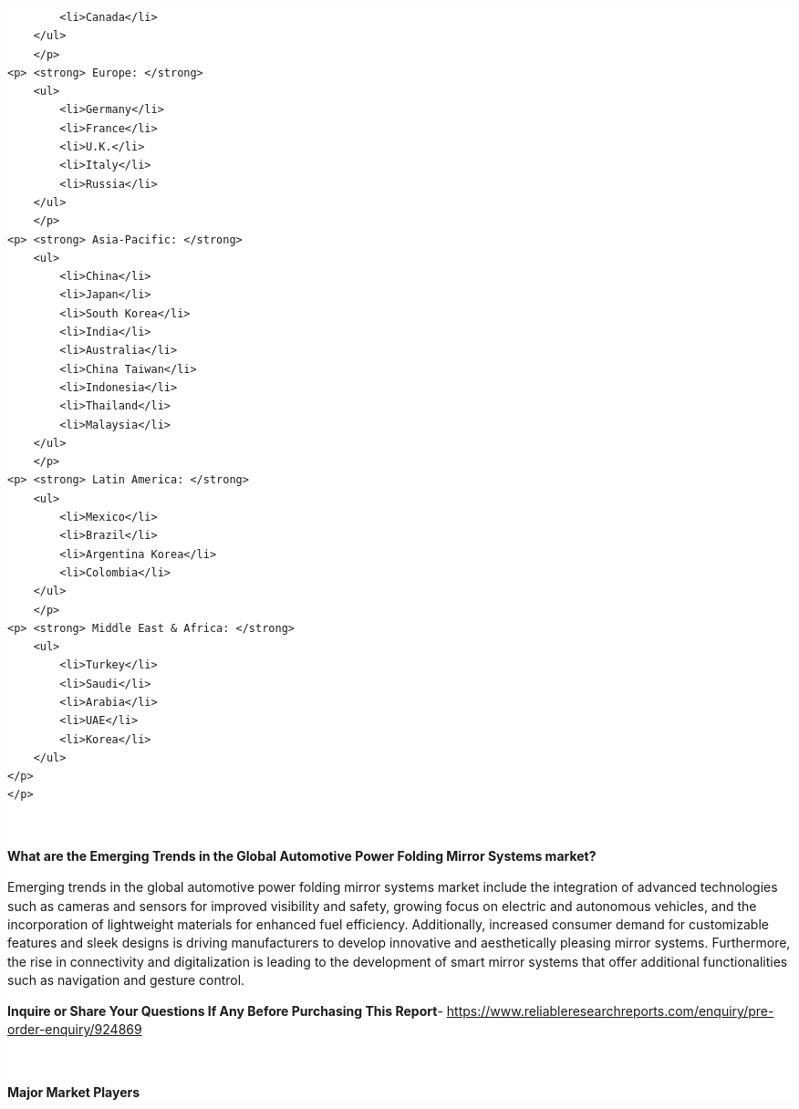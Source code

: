             <li>Canada</li>
        </ul>
        </p> 
    <p> <strong> Europe: </strong>
        <ul>
            <li>Germany</li>
            <li>France</li>
            <li>U.K.</li>
            <li>Italy</li>
            <li>Russia</li>
        </ul>
        </p> 
    <p> <strong> Asia-Pacific: </strong>
        <ul>
            <li>China</li>
            <li>Japan</li>
            <li>South Korea</li>
            <li>India</li>
            <li>Australia</li>
            <li>China Taiwan</li>
            <li>Indonesia</li>
            <li>Thailand</li>
            <li>Malaysia</li>
        </ul>
        </p> 
    <p> <strong> Latin America: </strong>
        <ul>
            <li>Mexico</li>
            <li>Brazil</li>
            <li>Argentina Korea</li>
            <li>Colombia</li>
        </ul>
        </p> 
    <p> <strong> Middle East & Africa: </strong>
        <ul>
            <li>Turkey</li>
            <li>Saudi</li>
            <li>Arabia</li>
            <li>UAE</li>
            <li>Korea</li>
        </ul>
    </p>
    </p>
<p>&nbsp;</p>
<p><strong>What are the Emerging Trends in the Global Automotive Power Folding Mirror Systems market?</strong></p>
<p><p>Emerging trends in the global automotive power folding mirror systems market include the integration of advanced technologies such as cameras and sensors for improved visibility and safety, growing focus on electric and autonomous vehicles, and the incorporation of lightweight materials for enhanced fuel efficiency. Additionally, increased consumer demand for customizable features and sleek designs is driving manufacturers to develop innovative and aesthetically pleasing mirror systems. Furthermore, the rise in connectivity and digitalization is leading to the development of smart mirror systems that offer additional functionalities such as navigation and gesture control.</p></p>
<p><strong>Inquire or Share Your Questions If Any Before Purchasing This Report</strong>- <a href="https://www.reliableresearchreports.com/enquiry/pre-order-enquiry/924869">https://www.reliableresearchreports.com/enquiry/pre-order-enquiry/924869</a></p>
<p>&nbsp;</p>
<p><strong>Major Market Players</strong></p>